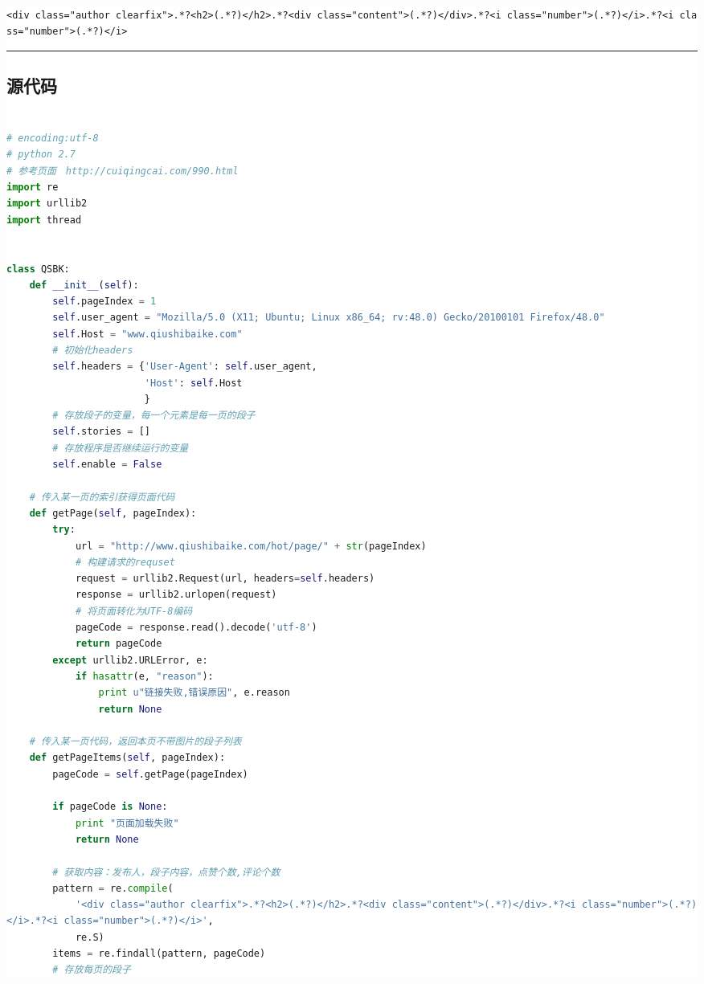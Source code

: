 ```
<div class="author clearfix">.*?<h2>(.*?)</h2>.*?<div class="content">(.*?)</div>.*?<i class="number">(.*?)</i>.*?<i class="number">(.*?)</i>
```

----------

## 源代码 ##

```python

# encoding:utf-8
# python 2.7
# 参考页面　http://cuiqingcai.com/990.html
import re
import urllib2
import thread


class QSBK:
    def __init__(self):
        self.pageIndex = 1
        self.user_agent = "Mozilla/5.0 (X11; Ubuntu; Linux x86_64; rv:48.0) Gecko/20100101 Firefox/48.0"
        self.Host = "www.qiushibaike.com"
        # 初始化headers
        self.headers = {'User-Agent': self.user_agent,
                        'Host': self.Host
                        }
        # 存放段子的变量，每一个元素是每一页的段子
        self.stories = []
        # 存放程序是否继续运行的变量
        self.enable = False

    # 传入某一页的索引获得页面代码
    def getPage(self, pageIndex):
        try:
            url = "http://www.qiushibaike.com/hot/page/" + str(pageIndex)
            # 构建请求的requset
            request = urllib2.Request(url, headers=self.headers)
            response = urllib2.urlopen(request)
            # 将页面转化为UTF-8编码
            pageCode = response.read().decode('utf-8')
            return pageCode
        except urllib2.URLError, e:
            if hasattr(e, "reason"):
                print u"链接失败,错误原因", e.reason
                return None

    # 传入某一页代码，返回本页不带图片的段子列表
    def getPageItems(self, pageIndex):
        pageCode = self.getPage(pageIndex)

        if pageCode is None:
            print "页面加载失败"
            return None

        # 获取内容：发布人，段子内容，点赞个数,评论个数
        pattern = re.compile(
            '<div class="author clearfix">.*?<h2>(.*?)</h2>.*?<div class="content">(.*?)</div>.*?<i class="number">(.*?)</i>.*?<i class="number">(.*?)</i>',
            re.S)
        items = re.findall(pattern, pageCode)
        # 存放每页的段子
```